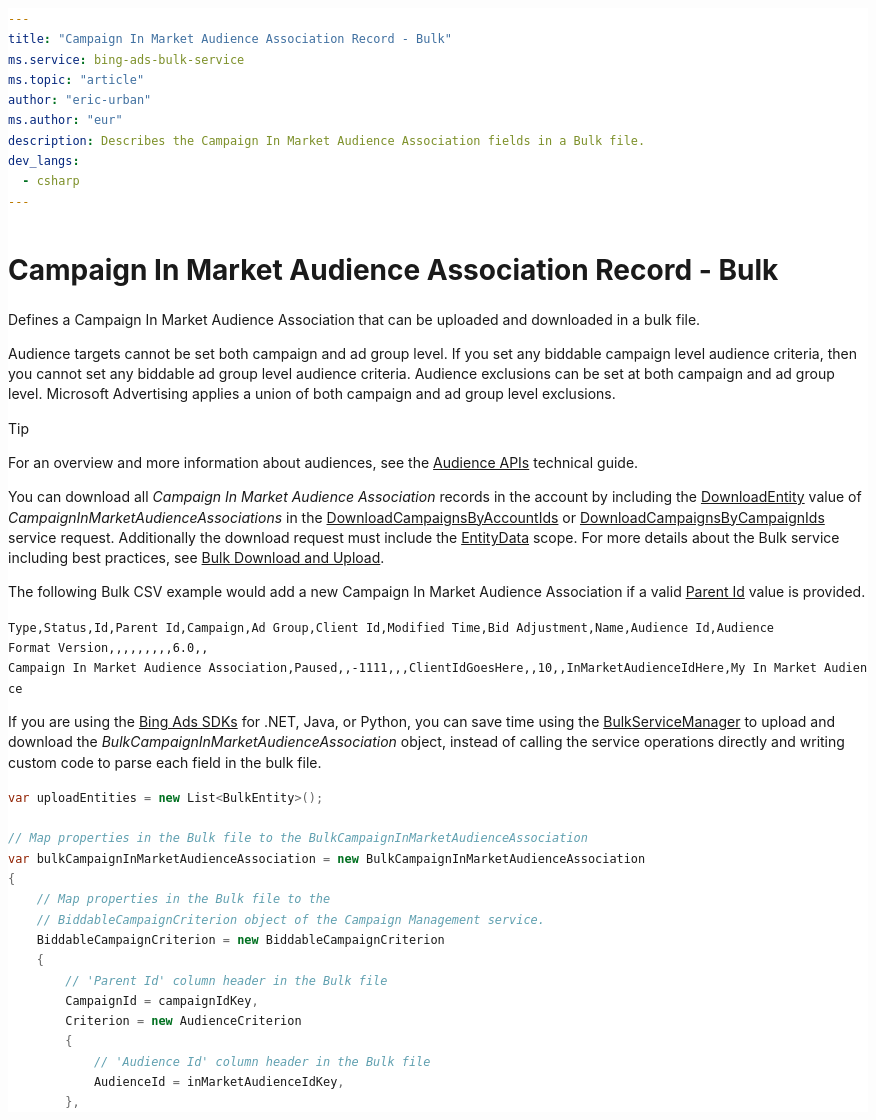 ```yaml
---
title: "Campaign In Market Audience Association Record - Bulk"
ms.service: bing-ads-bulk-service
ms.topic: "article"
author: "eric-urban"
ms.author: "eur"
description: Describes the Campaign In Market Audience Association fields in a Bulk file.
dev_langs:
  - csharp
---
```

# Campaign In Market Audience Association Record - Bulk
Defines a Campaign In Market Audience Association that can be uploaded and downloaded in a bulk file. 

Audience targets cannot be set both campaign and ad group level. If you set any biddable campaign level audience criteria, then you cannot set any biddable ad group level audience criteria. Audience exclusions can be set at both campaign and ad group level. Microsoft Advertising applies a union of both campaign and ad group level exclusions.

> [!TIP]
> For an overview and more information about audiences, see the [Audience APIs](../guides/universal-event-tracking.md#audience) technical guide. 

You can download all *Campaign In Market Audience Association* records in the account by including the [DownloadEntity](downloadentity.md) value of *CampaignInMarketAudienceAssociations* in the [DownloadCampaignsByAccountIds](downloadcampaignsbyaccountids.md) or [DownloadCampaignsByCampaignIds](downloadcampaignsbycampaignids.md) service request. Additionally the download request must include the [EntityData](datascope.md#entitydata) scope. For more details about the Bulk service including best practices, see [Bulk Download and Upload](../guides/bulk-download-upload.md).

The following Bulk CSV example would add a new Campaign In Market Audience Association if a valid [Parent Id](#parentid) value is provided. 

```csv
Type,Status,Id,Parent Id,Campaign,Ad Group,Client Id,Modified Time,Bid Adjustment,Name,Audience Id,Audience
Format Version,,,,,,,,,6.0,,
Campaign In Market Audience Association,Paused,,-1111,,,ClientIdGoesHere,,10,,InMarketAudienceIdHere,My In Market Audience
```

If you are using the [Bing Ads SDKs](../guides/client-libraries.md) for .NET, Java, or Python, you can save time using the [BulkServiceManager](../guides/sdk-bulk-service-manager.md) to upload and download the *BulkCampaignInMarketAudienceAssociation* object, instead of calling the service operations directly and writing custom code to parse each field in the bulk file. 


```csharp
var uploadEntities = new List<BulkEntity>();

// Map properties in the Bulk file to the BulkCampaignInMarketAudienceAssociation
var bulkCampaignInMarketAudienceAssociation = new BulkCampaignInMarketAudienceAssociation
{
    // Map properties in the Bulk file to the 
    // BiddableCampaignCriterion object of the Campaign Management service.
    BiddableCampaignCriterion = new BiddableCampaignCriterion
    {
        // 'Parent Id' column header in the Bulk file
        CampaignId = campaignIdKey,
        Criterion = new AudienceCriterion
        {
            // 'Audience Id' column header in the Bulk file
            AudienceId = inMarketAudienceIdKey,
        },
```